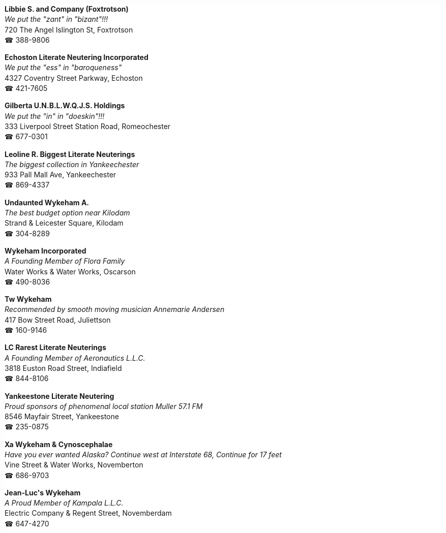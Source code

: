 **Libbie S. and Company (Foxtrotson)**  
_We put the "zant" in "bizant"!!!_  
720 The Angel Islington St, Foxtrotson  
☎ 388-9806

**Echoston Literate Neutering Incorporated**  
_We put the "ess" in "baroqueness"_  
4327 Coventry Street Parkway, Echoston  
☎ 421-7605

**Gilberta U.N.B.L.W.Q.J.S. Holdings**  
_We put the "in" in "doeskin"!!!_  
333 Liverpool Street Station Road, Romeochester  
☎ 677-0301

**Leoline R. Biggest Literate Neuterings**  
_The biggest collection in Yankeechester_  
933 Pall Mall Ave, Yankeechester  
☎ 869-4337

**Undaunted Wykeham A.**  
_The best budget option near Kilodam_  
Strand & Leicester Square, Kilodam  
☎ 304-8289

**Wykeham Incorporated**  
_A Founding Member of Flora Family_  
Water Works & Water Works, Oscarson  
☎ 490-8036

**Tw Wykeham**  
_Recommended by smooth moving musician Annemarie Andersen_  
417 Bow Street Road, Juliettson  
☎ 160-9146

**LC Rarest Literate Neuterings**  
_A Founding Member of Aeronautics L.L.C._  
3818 Euston Road Street, Indiafield  
☎ 844-8106

**Yankeestone Literate Neutering**  
_Proud sponsors of phenomenal local station Muller 57.1 FM_  
8546 Mayfair Street, Yankeestone  
☎ 235-0875

**Xa Wykeham & Cynoscephalae**  
_Have you ever wanted Alaska? 
Continue west at Interstate 68, Continue for 17 feet_  
Vine Street & Water Works, Novemberton  
☎ 686-9703

**Jean-Luc's Wykeham**  
_A Proud Member of Kampala L.L.C._  
Electric Company & Regent Street, Novemberdam  
☎ 647-4270

